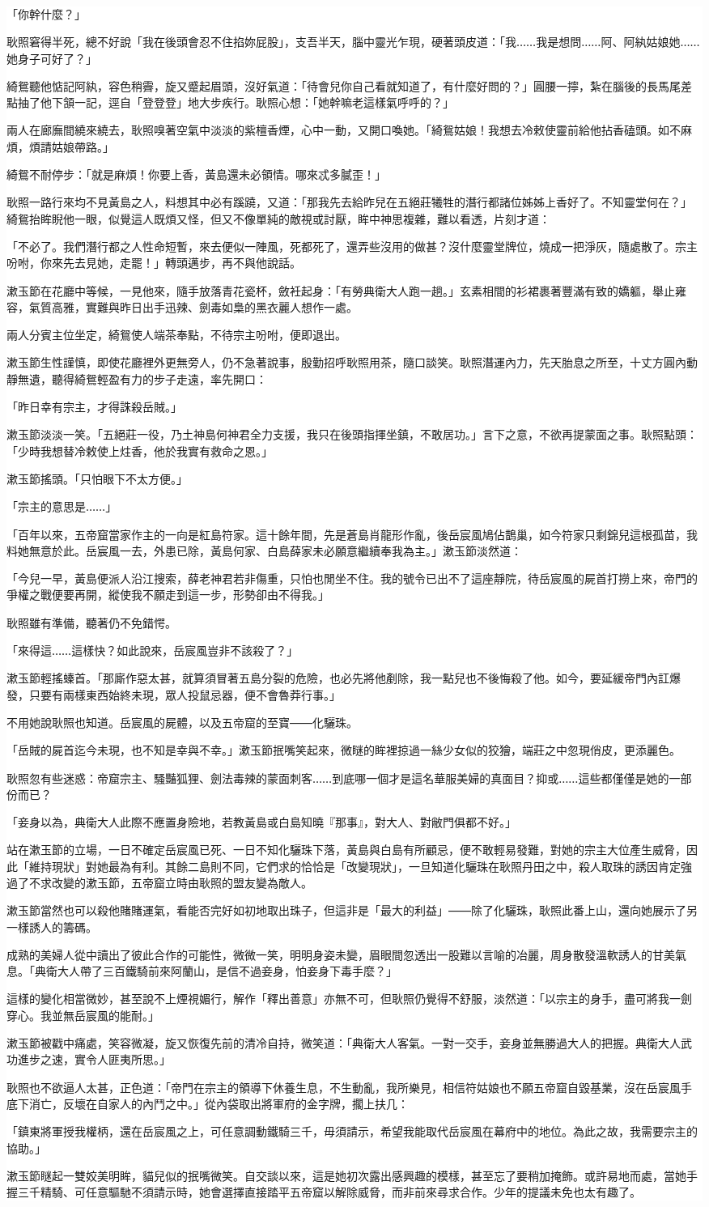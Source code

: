 「你幹什麼？」

耿照窘得半死，總不好說「我在後頭會忍不住掐妳屁股」，支吾半天，腦中靈光乍現，硬著頭皮道：「我……我是想問……阿、阿紈姑娘她……她身子可好了？」

綺鴛聽他惦記阿紈，容色稍霽，旋又蹙起眉頭，沒好氣道：「待會兒你自己看就知道了，有什麼好問的？」圓腰一擰，紮在腦後的長馬尾差點抽了他下頷一記，逕自「登登登」地大步疾行。耿照心想：「她幹嘛老這樣氣呼呼的？」

兩人在廊廡間繞來繞去，耿照嗅著空氣中淡淡的紫檀香煙，心中一動，又開口喚她。「綺鴛姑娘！我想去冷敕使靈前給他拈香磕頭。如不麻煩，煩請姑娘帶路。」

綺鴛不耐停步：「就是麻煩！你要上香，黃島還未必領情。哪來忒多膩歪！」

耿照一路行來均不見黃島之人，料想其中必有蹊蹺，又道：「那我先去給昨兒在五絕莊犧牲的潛行都諸位姊姊上香好了。不知靈堂何在？」綺鴛抬眸睨他一眼，似覺這人既煩又怪，但又不像單純的敵視或討厭，眸中神思複雜，難以看透，片刻才道：

「不必了。我們潛行都之人性命短暫，來去便似一陣風，死都死了，還弄些沒用的做甚？沒什麼靈堂牌位，燒成一把淨灰，隨處散了。宗主吩咐，你來先去見她，走罷！」轉頭邁步，再不與他說話。

漱玉節在花廳中等候，一見他來，隨手放落青花瓷杯，斂衽起身：「有勞典衛大人跑一趟。」玄素相間的衫裙裹著豐滿有致的嬌軀，舉止雍容，氣質高雅，實難與昨日出手迅辣、劍毒如梟的黑衣麗人想作一處。

兩人分賓主位坐定，綺鴛使人端茶奉點，不待宗主吩咐，便即退出。

漱玉節生性謹慎，即使花廳裡外更無旁人，仍不急著說事，殷勤招呼耿照用茶，隨口談笑。耿照潛運內力，先天胎息之所至，十丈方圓內動靜無遺，聽得綺鴛輕盈有力的步子走遠，率先開口：

「昨日幸有宗主，才得誅殺岳賊。」

漱玉節淡淡一笑。「五絕莊一役，乃土神島何神君全力支援，我只在後頭指揮坐鎮，不敢居功。」言下之意，不欲再提蒙面之事。耿照點頭：「少時我想替冷敕使上炷香，他於我實有救命之恩。」

漱玉節搖頭。「只怕眼下不太方便。」

「宗主的意思是……」

「百年以來，五帝窟當家作主的一向是紅島符家。這十餘年間，先是蒼島肖龍形作亂，後岳宸風鳩佔鵲巢，如今符家只剩錦兒這根孤苗，我料她無意於此。岳宸風一去，外患已除，黃島何家、白島薛家未必願意繼續奉我為主。」漱玉節淡然道：

「今兒一早，黃島便派人沿江搜索，薛老神君若非傷重，只怕也閒坐不住。我的號令已出不了這座靜院，待岳宸風的屍首打撈上來，帝門的爭權之戰便要再開，縱使我不願走到這一步，形勢卻由不得我。」

耿照雖有準備，聽著仍不免錯愕。

「來得這……這樣快？如此說來，岳宸風豈非不該殺了？」

漱玉節輕搖螓首。「那廝作惡太甚，就算須冒著五島分裂的危險，也必先將他剷除，我一點兒也不後悔殺了他。如今，要延緩帝門內訌爆發，只要有兩樣東西始終未現，眾人投鼠忌器，便不會魯莽行事。」

不用她說耿照也知道。岳宸風的屍體，以及五帝窟的至寶——化驪珠。

「岳賊的屍首迄今未現，也不知是幸與不幸。」漱玉節抿嘴笑起來，微瞇的眸裡掠過一絲少女似的狡獪，端莊之中忽現俏皮，更添麗色。

耿照忽有些迷惑：帝窟宗主、騷豔狐狸、劍法毒辣的蒙面刺客……到底哪一個才是這名華服美婦的真面目？抑或……這些都僅僅是她的一部份而已？

「妾身以為，典衛大人此際不應置身險地，若教黃島或白島知曉『那事』，對大人、對敝門俱都不好。」

站在漱玉節的立場，一日不確定岳宸風已死、一日不知化驪珠下落，黃島與白島有所顧忌，便不敢輕易發難，對她的宗主大位產生威脅，因此「維持現狀」對她最為有利。其餘二島則不同，它們求的恰恰是「改變現狀」，一旦知道化驪珠在耿照丹田之中，殺人取珠的誘因肯定強過了不求改變的漱玉節，五帝窟立時由耿照的盟友變為敵人。

漱玉節當然也可以殺他賭賭運氣，看能否完好如初地取出珠子，但這非是「最大的利益」——除了化驪珠，耿照此番上山，還向她展示了另一樣誘人的籌碼。

成熟的美婦人從中讀出了彼此合作的可能性，微微一笑，明明身姿未變，眉眼間忽透出一股難以言喻的冶麗，周身散發溫軟誘人的甘美氣息。「典衛大人帶了三百鐵騎前來阿蘭山，是信不過妾身，怕妾身下毒手麼？」

這樣的變化相當微妙，甚至說不上煙視媚行，解作「釋出善意」亦無不可，但耿照仍覺得不舒服，淡然道：「以宗主的身手，盡可將我一劍穿心。我並無岳宸風的能耐。」

漱玉節被戳中痛處，笑容微凝，旋又恢復先前的清冷自持，微笑道：「典衛大人客氣。一對一交手，妾身並無勝過大人的把握。典衛大人武功進步之速，實令人匪夷所思。」

耿照也不欲逼人太甚，正色道：「帝門在宗主的領導下休養生息，不生動亂，我所樂見，相信符姑娘也不願五帝窟自毀基業，沒在岳宸風手底下消亡，反壞在自家人的內鬥之中。」從內袋取出將軍府的金字牌，擱上扶几：

「鎮東將軍授我權柄，還在岳宸風之上，可任意調動鐵騎三千，毋須請示，希望我能取代岳宸風在幕府中的地位。為此之故，我需要宗主的協助。」

漱玉節瞇起一雙姣美明眸，貓兒似的抿嘴微笑。自交談以來，這是她初次露出感興趣的模樣，甚至忘了要稍加掩飾。或許易地而處，當她手握三千精騎、可任意驅馳不須請示時，她會選擇直接踏平五帝窟以解除威脅，而非前來尋求合作。少年的提議未免也太有趣了。
